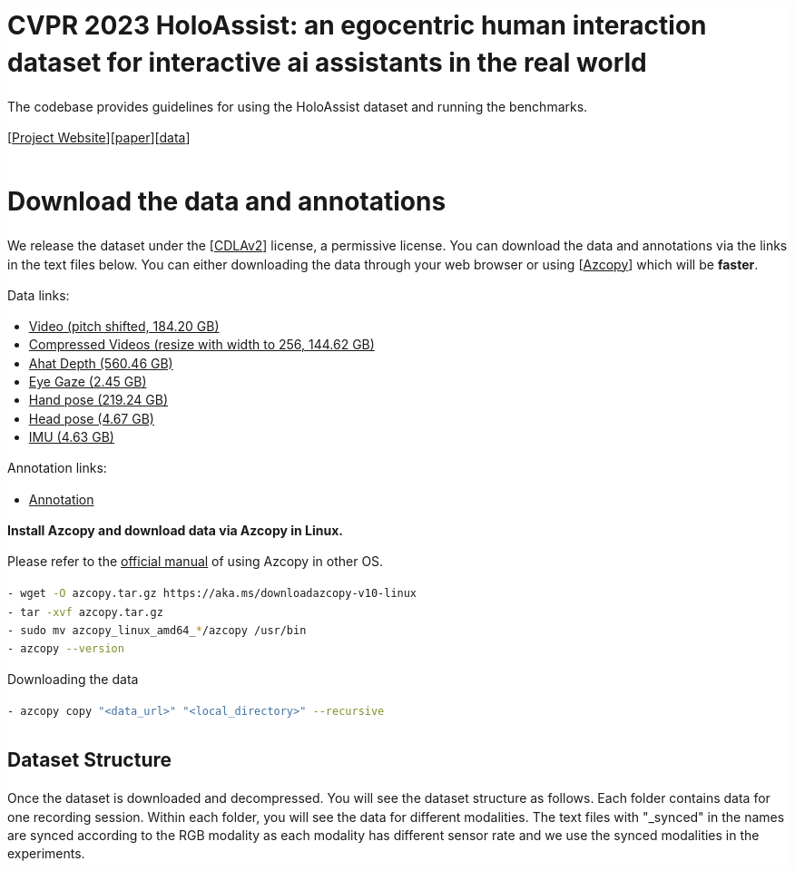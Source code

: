 # CVPR 2023 HoloAssist:  an egocentric human interaction dataset for interactive ai assistants in the real world 

The codebase provides guidelines for using the HoloAssist dataset and running the benchmarks. 

[[Project Website](https://holoassist.github.io/)][[paper](https://openaccess.thecvf.com/content/ICCV2023/html/Wang_HoloAssist_an_Egocentric_Human_Interaction_Dataset_for_Interactive_AI_Assistants_ICCV_2023_paper.html)][[data](#download-the-data-and-annotations)] 


# Download the data and annotations 

We release the dataset under the [[CDLAv2](https://cdla.dev/permissive-2-0/)] license, a permissive license. You can download the data and annotations via the links in the text files below. You can either downloading the data through your web browser
or using [[Azcopy](https://learn.microsoft.com/en-us/azure/storage/common/storage-use-azcopy-v10)] which will be **faster**. 


Data links:
- [Video (pitch shifted, 184.20 GB)](https://holoassist.github.io/data_links/video_pitch_shifted.txt)
- [Compressed Videos (resize with width to 256, 144.62 GB)](https://holoassist.github.io/data_links/compressed_video.txt)
- [Ahat Depth (560.46 GB)](https://holoassist.github.io/data_links/ahat_depth.txt)
- [Eye Gaze (2.45 GB)](https://holoassist.github.io/data_links/eye_gaze.txt)
- [Hand pose (219.24 GB)](https://holoassist.github.io/data_links/hands.txt)
- [Head pose (4.67 GB)](https://holoassist.github.io/data_links/head.txt)
- [IMU (4.63 GB)](https://holoassist.github.io/data_links/imu.txt)

Annotation links:
- [Annotation]()


**Install Azcopy and download data via Azcopy in Linux.**  

Please refer to the [official manual](https://learn.microsoft.com/en-us/azure/storage/common/storage-use-azcopy-v10) of using Azcopy in other OS. 
```bash
- wget -O azcopy.tar.gz https://aka.ms/downloadazcopy-v10-linux
- tar -xvf azcopy.tar.gz
- sudo mv azcopy_linux_amd64_*/azcopy /usr/bin
- azcopy --version
```
Downloading the data 
```bash
- azcopy copy "<data_url>" "<local_directory>" --recursive
```


## Dataset Structure
Once the dataset is downloaded and decompressed. You will see the dataset structure as follows. Each folder contains data for one recording session. Within each folder, you will see the data for different modalities. The text files with "_synced" in the names are synced according to the RGB modality as each modality has different sensor rate and we use the synced modalities in the experiments.  
